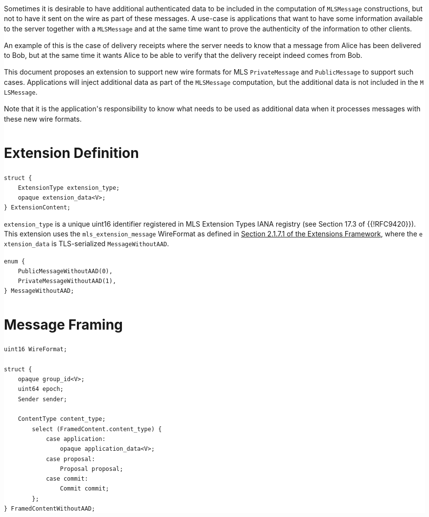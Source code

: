 Sometimes it is desirable to have additional authenticated data to be included in the computation of `MLSMessage` constructions, but not to have it sent on the wire as part of these messages. A use-case is applications that want to have some information available to the server together with a `MLSMessage` and at the same time want to prove the authenticity of the information to other clients. 

An example of this is the case of delivery receipts where the server needs to know that a message from Alice has been delivered to Bob, but at the same time it wants Alice to be able to verify that the delivery receipt indeed comes from Bob.

This document proposes an extension to support new wire formats for MLS `PrivateMessage` and `PublicMessage` to support such cases. Applications will inject additional data as part of the `MLSMessage` computation, but the additional data is not included in the `MLSMessage`. 

Note that it is the application's responsibility to know what needs to be used as additional data when it processes messages with these new wire formats.


# Extension Definition

    struct {
        ExtensionType extension_type;
        opaque extension_data<V>;
    } ExtensionContent;


`extension_type` is a unique uint16 identifier registered in MLS Extension Types IANA registry (see Section 17.3 of {{!RFC9420}}). This extension uses the `mls_extension_message` WireFormat as defined in [Section 2.1.7.1 of the Extensions Framework](https://messaginglayersecurity.rocks/mls-extensions/draft-ietf-mls-extensions.html#wire-formats), where the `extension_data` is TLS-serialized `MessageWithoutAAD`. 


    enum {
        PublicMessageWithoutAAD(0),
        PrivateMessageWithoutAAD(1),
    } MessageWithoutAAD;

# Message Framing

    uint16 WireFormat;

    struct {
        opaque group_id<V>;
        uint64 epoch;
        Sender sender;

        ContentType content_type;
            select (FramedContent.content_type) {
                case application:
                    opaque application_data<V>;
                case proposal:
                    Proposal proposal;
                case commit:
                    Commit commit;
            };
    } FramedContentWithoutAAD;
